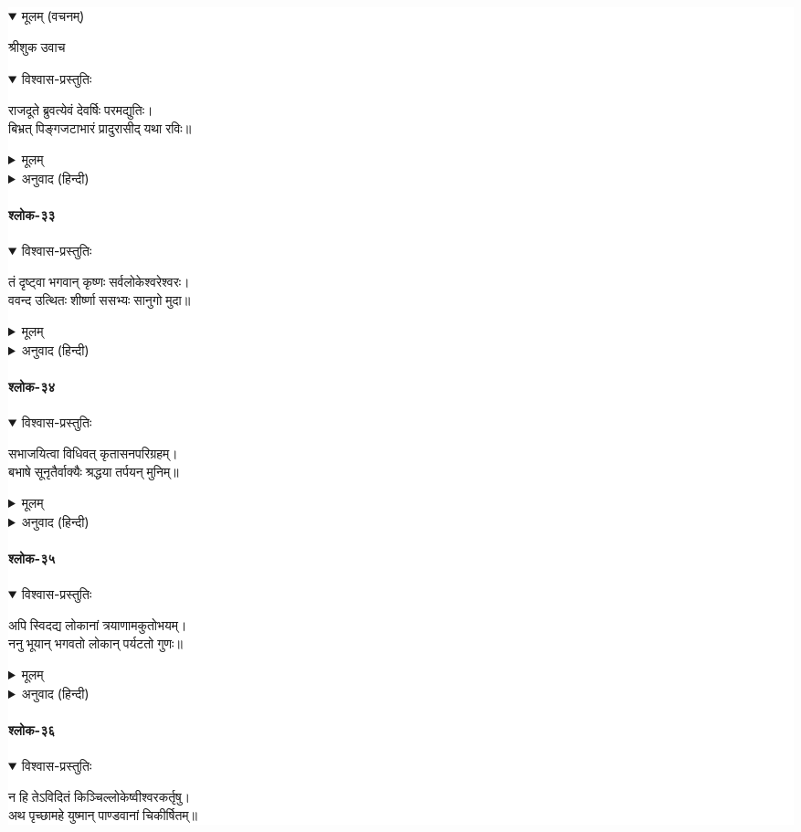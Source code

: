 
<details open><summary>मूलम् (वचनम्)</summary>

श्रीशुक उवाच
</details>

<details open><summary>विश्वास-प्रस्तुतिः</summary>

राजदूते ब्रुवत्येवं देवर्षिः परमद्युतिः।  
बिभ्रत् पिङ्गजटाभारं प्रादुरासीद् यथा रविः॥
</details>

<details><summary>मूलम्</summary></details>

<details><summary>अनुवाद (हिन्दी)</summary></details>

#### श्लोक-३३


<details open><summary>विश्वास-प्रस्तुतिः</summary>

तं दृष्ट्वा भगवान् कृष्णः सर्वलोकेश्वरेश्वरः।  
ववन्द उत्थितः शीर्ष्णा ससभ्यः सानुगो मुदा॥
</details>

<details><summary>मूलम्</summary></details>

<details><summary>अनुवाद (हिन्दी)</summary></details>

#### श्लोक-३४


<details open><summary>विश्वास-प्रस्तुतिः</summary>

सभाजयित्वा विधिवत् कृतासनपरिग्रहम्।  
बभाषे सूनृतैर्वाक्यैः श्रद्धया तर्पयन् मुनिम्॥
</details>

<details><summary>मूलम्</summary></details>

<details><summary>अनुवाद (हिन्दी)</summary></details>

#### श्लोक-३५


<details open><summary>विश्वास-प्रस्तुतिः</summary>

अपि स्विदद्य लोकानां त्रयाणामकुतोभयम्।  
ननु भूयान् भगवतो लोकान् पर्यटतो गुणः॥
</details>

<details><summary>मूलम्</summary></details>

<details><summary>अनुवाद (हिन्दी)</summary></details>

#### श्लोक-३६


<details open><summary>विश्वास-प्रस्तुतिः</summary>

न हि तेऽविदितं किञ्चिल्लोकेष्वीश्वरकर्तृषु।  
अथ पृच्छामहे युष्मान् पाण्डवानां चिकीर्षितम्॥
</details>
